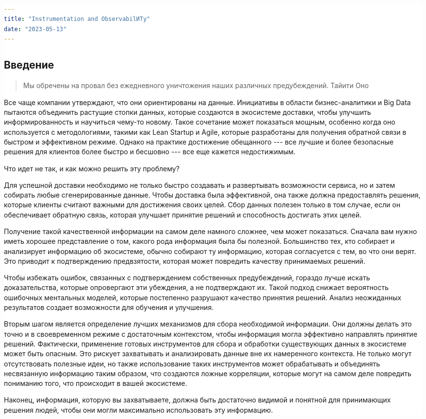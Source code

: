 ```yaml
---
title: "Instrumentation and ObservabilИТy"
date: "2023-05-13"
---
```


## Введение

> Мы обречены на провал без ежедневного уничтожения наших различных
> предубеждений. Тайити Оно

Все чаще компании утверждают, что они ориентированы на данные. Инициативы в
области бизнес-аналитики и Big Data пытаются объединить растущие стопки данных,
которые создаются в экосистеме доставки, чтобы улучшить информированность и
научиться чему-то новому. Такое сочетание может показаться мощным, особенно
когда оно используется с методологиями, такими как Lean Startup и Agile, которые
разработаны для получения обратной связи в быстром и эффективном режиме. Однако
на практике достижение обещанного --- все лучшие и более безопасные решения для
клиентов более быстро и бесшовно --- все еще кажется недостижимым.

Что идет не так, и как можно решить эту проблему?

Для успешной доставки необходимо не только быстро создавать и развертывать
возможности сервиса, но и затем собирать любые сгенерированные данные. Чтобы
доставка была эффективной, она также должна предоставлять решения, которые
клиенты считают важными для достижения своих целей. Сбор данных полезен только в
том случае, если он обеспечивает обратную связь, которая улучшает принятие
решений и способность достигать этих целей.

Получение такой качественной информации на самом деле намного сложнее, чем может
показаться. Сначала вам нужно иметь хорошее представление о том, какого рода
информация была бы полезной. Большинство тех, кто собирает и анализирует
информацию об экосистеме, обычно собирают ту информацию, которая согласуется с
тем, во что они верят. Это приводит к подтверждению предвзятости, которая может
повредить качеству принимаемых решений.

Чтобы избежать ошибок, связанных с подтверждением собственных предубеждений,
гораздо лучше искать доказательства, которые опровергают эти убеждения, а не
подтверждают их. Такой подход снижает вероятность ошибочных ментальных моделей,
которые постепенно разрушают качество принятия решений. Анализ неожиданных
результатов создает возможности для обучения и улучшения.

Вторым шагом является определение лучших механизмов для сбора необходимой
информации. Они должны делать это точно и в своевременном режиме с достаточным
контекстом, чтобы информация могла эффективно направлять принятие решений.
Фактически, применение готовых инструментов для сбора и обработки существующих
данных в экосистеме может быть опасным. Это рискует захватывать и анализировать
данные вне их намеренного контекста. Не только могут отсутствовать полезные
идеи, но также использование таких инструментов может обрабатывать и объединять
несвязанную информацию таким образом, что создаются ложные корреляции, которые
могут на самом деле повредить пониманию того, что происходит в вашей экосистеме.

Наконец, информация, которую вы захватываете, должна быть достаточно видимой и
понятной для принимающих решения людей, чтобы они могли максимально использовать
эту информацию.
